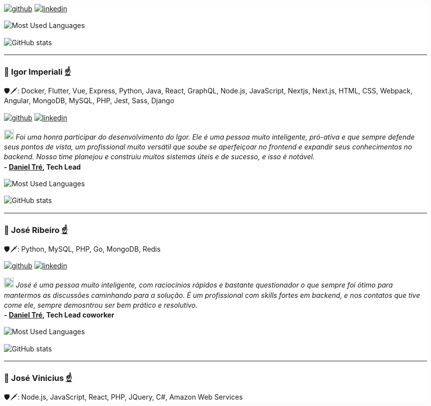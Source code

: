 
[![github](https://img.shields.io/badge/GitHub-181717.svg?style=for-the-badge&logo=GitHub&logoColor=white)](https://github.com/IgorVeludo2)
[![linkedin](https://img.shields.io/badge/LinkedIn-0A66C2.svg?style=for-the-badge&logo=LinkedIn&logoColor=white)](https://www.linkedin.com/in/igorveludo/)

![Most Used Languages](https://github-readme-stats.vercel.app/api/top-langs/?hide_border=true&theme=github_dark&username=IgorVeludo2)

![GitHub stats](https://github-readme-stats.vercel.app/api?hide_border=true&theme=github_dark&include_all_commits=true&count_private=true&show_icons=true&username=IgorVeludo2)
<hr />

### 🥷 Igor Imperiali <a id="imperiali"></a> [☝️](#se_index)

🛡️🗡️: Docker, Flutter, Vue, Express, Python, Java, React, GraphQL, Node.js, JavaScript, Nextjs, Next.js, HTML, CSS, Webpack, Angular, MongoDB, MySQL, PHP, Jest, Sass, Django 


[![github](https://img.shields.io/badge/GitHub-181717.svg?style=for-the-badge&logo=GitHub&logoColor=white)](https://github.com/Imperiali)
[![linkedin](https://img.shields.io/badge/LinkedIn-0A66C2.svg?style=for-the-badge&logo=LinkedIn&logoColor=white)](https://www.linkedin.com/in/igor-imperiali/)

<img width="20em" height="20em" src="https://upload.wikimedia.org/wikipedia/commons/0/00/Icon-badge.svg" /> _Foi uma honra participar do desenvolvimento do Igor. Ele é uma pessoa muito inteligente, pró-ativa e que sempre defende seus pontos de vista, um profissional muito versátil que soube se aperfeiçoar no frontend e expandir seus conhecimentos no backend. Nosso time planejou e construiu muitos sistemas úteis e de sucesso, e isso é notável._\
**- [Daniel Tré](https://github.com/donwellus), Tech Lead**

![Most Used Languages](https://github-readme-stats.vercel.app/api/top-langs/?hide_border=true&theme=github_dark&username=Imperiali)

![GitHub stats](https://github-readme-stats.vercel.app/api?hide_border=true&theme=github_dark&include_all_commits=true&count_private=true&show_icons=true&username=Imperiali)
<hr />

### 🥷 José Ribeiro <a id="jtonynet"></a> [☝️](#se_index)

🛡️🗡️: Python, MySQL, PHP, Go, MongoDB, Redis 


[![github](https://img.shields.io/badge/GitHub-181717.svg?style=for-the-badge&logo=GitHub&logoColor=white)](https://github.com/jtonynet)
[![linkedin](https://img.shields.io/badge/LinkedIn-0A66C2.svg?style=for-the-badge&logo=LinkedIn&logoColor=white)](https://www.linkedin.com/in/jos%C3%A9-r-99896a39/)

<img width="20em" height="20em" src="https://upload.wikimedia.org/wikipedia/commons/0/00/Icon-badge.svg" /> _José é uma pessoa muito inteligente, com raciocínios rápidos e bastante questionador o que sempre foi ótimo para mantermos as discussões caminhando para a solução. É um profissional com skills fortes em backend, e nos contatos que tive come ele, sempre demosntrou ser bem prático e resolutivo._\
**- [Daniel Tré](https://github.com/donwellus), Tech Lead coworker**

![Most Used Languages](https://github-readme-stats.vercel.app/api/top-langs/?hide_border=true&theme=github_dark&username=jtonynet)

![GitHub stats](https://github-readme-stats.vercel.app/api?hide_border=true&theme=github_dark&include_all_commits=true&count_private=true&show_icons=true&username=jtonynet)
<hr />

### 🥷 José Vinicius <a id="jviniciusoliveira"></a> [☝️](#se_index)

🛡️🗡️: Node.js, JavaScript, React, PHP, JQuery, C#, Amazon Web Services 
